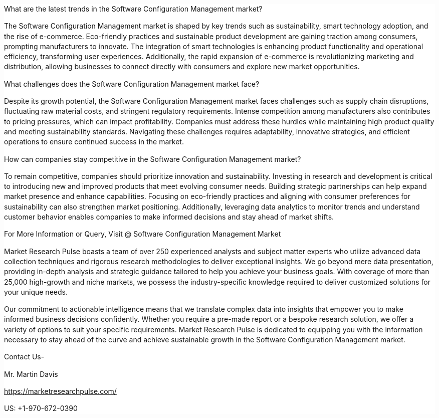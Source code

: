 What are the latest trends in the Software Configuration Management market?

The Software Configuration Management market is shaped by key trends such as sustainability, smart technology adoption, and the rise of e-commerce. Eco-friendly practices and sustainable product development are gaining traction among consumers, prompting manufacturers to innovate. The integration of smart technologies is enhancing product functionality and operational efficiency, transforming user experiences. Additionally, the rapid expansion of e-commerce is revolutionizing marketing and distribution, allowing businesses to connect directly with consumers and explore new market opportunities.

What challenges does the Software Configuration Management market face?

Despite its growth potential, the Software Configuration Management market faces challenges such as supply chain disruptions, fluctuating raw material costs, and stringent regulatory requirements. Intense competition among manufacturers also contributes to pricing pressures, which can impact profitability. Companies must address these hurdles while maintaining high product quality and meeting sustainability standards. Navigating these challenges requires adaptability, innovative strategies, and efficient operations to ensure continued success in the market.

How can companies stay competitive in the Software Configuration Management market?

To remain competitive, companies should prioritize innovation and sustainability. Investing in research and development is critical to introducing new and improved products that meet evolving consumer needs. Building strategic partnerships can help expand market presence and enhance capabilities. Focusing on eco-friendly practices and aligning with consumer preferences for sustainability can also strengthen market positioning. Additionally, leveraging data analytics to monitor trends and understand customer behavior enables companies to make informed decisions and stay ahead of market shifts.

For More Information or Query, Visit @ Software Configuration Management Market

Market Research Pulse boasts a team of over 250 experienced analysts and subject matter experts who utilize advanced data collection techniques and rigorous research methodologies to deliver exceptional insights. We go beyond mere data presentation, providing in-depth analysis and strategic guidance tailored to help you achieve your business goals. With coverage of more than 25,000 high-growth and niche markets, we possess the industry-specific knowledge required to deliver customized solutions for your unique needs.

Our commitment to actionable intelligence means that we translate complex data into insights that empower you to make informed business decisions confidently. Whether you require a pre-made report or a bespoke research solution, we offer a variety of options to suit your specific requirements. Market Research Pulse is dedicated to equipping you with the information necessary to stay ahead of the curve and achieve sustainable growth in the Software Configuration Management market.

Contact Us-

Mr. Martin Davis

https://marketresearchpulse.com/

US: +1-970-672-0390
